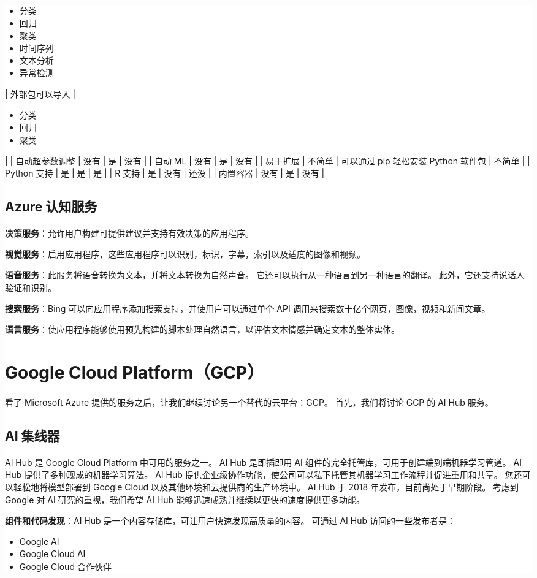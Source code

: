 *   分类
*   回归
*   聚类
*   时间序列
*   文本分析
*   异常检测

 | 外部包可以导入 | 

*   分类
*   回归
*   聚类

 |
| 自动超参数调整 | 没有 | 是 | 没有 |
| 自动 ML | 没有 | 是 | 没有 |
| 易于扩展 | 不简单 | 可以通过 pip 轻松安装 Python 软件包 | 不简单 |
| Python 支持 | 是 | 是 | 是 |
| R 支持 | 是 | 没有 | 还没 |
| 内置容器 | 没有 | 是 | 没有 |

## Azure 认知服务

**决策服务**：允许用户构建可提供建议并支持有效决策的应用程序。

**视觉服务**：启用应用程序，这些应用程序可以识别，标识，字幕，索引以及适度的图像和视频。

**语音服务**：此服务将语音转换为文本，并将文本转换为自然声音。 它还可以执行从一种语言到另一种语言的翻译。 此外，它还支持说话人验证和识别。

**搜索服务**：Bing 可以向应用程序添加搜索支持，并使用户可以通过单个 API 调用来搜索数十亿个网页，图像，视频和新闻文章。

**语言服务**：使应用程序能够使用预先构建的脚本处理自然语言，以评估文本情感并确定文本的整体实体。

# Google Cloud Platform（GCP）

看了 Microsoft Azure 提供的服务之后，让我们继续讨论另一个替代的云平台：GCP。 首先，我们将讨论 GCP 的 AI Hub 服务。

## AI 集线器

AI Hub 是 Google Cloud Platform 中可用的服务之一。 AI Hub 是即插即用 AI 组件的完全托管库，可用于创建端到端机器学习管道。 AI Hub 提供了多种现成的机器学习算法。 AI Hub 提供企业级协作功能，使公司可以私下托管其机器学习工作流程并促进重用和共享。 您还可以轻松地将模型部署到 Google Cloud 以及其他环境和云提供商的生产环境中。 AI Hub 于 2018 年发布，目前尚处于早期阶段。 考虑到 Google 对 AI 研究的重视，我们希望 AI Hub 能够迅速成熟并继续以更快的速度提供更多功能。

**组件和代码发现**：AI Hub 是一个内容存储库，可让用户快速发现高质量的内容。 可通过 AI Hub 访问的一些发布者是：

*   Google AI
*   Google Cloud AI
*   Google Cloud 合作伙伴
